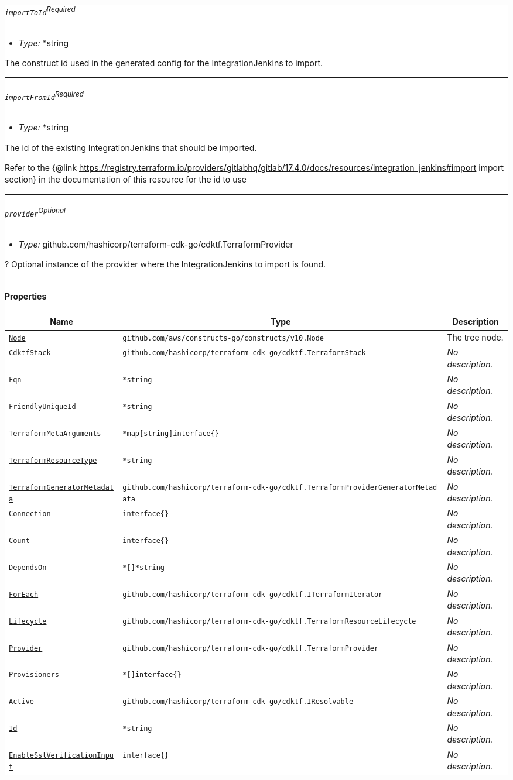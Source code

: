 
###### `importToId`<sup>Required</sup> <a name="importToId" id="@cdktf/provider-gitlab.integrationJenkins.IntegrationJenkins.generateConfigForImport.parameter.importToId"></a>

- *Type:* *string

The construct id used in the generated config for the IntegrationJenkins to import.

---

###### `importFromId`<sup>Required</sup> <a name="importFromId" id="@cdktf/provider-gitlab.integrationJenkins.IntegrationJenkins.generateConfigForImport.parameter.importFromId"></a>

- *Type:* *string

The id of the existing IntegrationJenkins that should be imported.

Refer to the {@link https://registry.terraform.io/providers/gitlabhq/gitlab/17.4.0/docs/resources/integration_jenkins#import import section} in the documentation of this resource for the id to use

---

###### `provider`<sup>Optional</sup> <a name="provider" id="@cdktf/provider-gitlab.integrationJenkins.IntegrationJenkins.generateConfigForImport.parameter.provider"></a>

- *Type:* github.com/hashicorp/terraform-cdk-go/cdktf.TerraformProvider

? Optional instance of the provider where the IntegrationJenkins to import is found.

---

#### Properties <a name="Properties" id="Properties"></a>

| **Name** | **Type** | **Description** |
| --- | --- | --- |
| <code><a href="#@cdktf/provider-gitlab.integrationJenkins.IntegrationJenkins.property.node">Node</a></code> | <code>github.com/aws/constructs-go/constructs/v10.Node</code> | The tree node. |
| <code><a href="#@cdktf/provider-gitlab.integrationJenkins.IntegrationJenkins.property.cdktfStack">CdktfStack</a></code> | <code>github.com/hashicorp/terraform-cdk-go/cdktf.TerraformStack</code> | *No description.* |
| <code><a href="#@cdktf/provider-gitlab.integrationJenkins.IntegrationJenkins.property.fqn">Fqn</a></code> | <code>*string</code> | *No description.* |
| <code><a href="#@cdktf/provider-gitlab.integrationJenkins.IntegrationJenkins.property.friendlyUniqueId">FriendlyUniqueId</a></code> | <code>*string</code> | *No description.* |
| <code><a href="#@cdktf/provider-gitlab.integrationJenkins.IntegrationJenkins.property.terraformMetaArguments">TerraformMetaArguments</a></code> | <code>*map[string]interface{}</code> | *No description.* |
| <code><a href="#@cdktf/provider-gitlab.integrationJenkins.IntegrationJenkins.property.terraformResourceType">TerraformResourceType</a></code> | <code>*string</code> | *No description.* |
| <code><a href="#@cdktf/provider-gitlab.integrationJenkins.IntegrationJenkins.property.terraformGeneratorMetadata">TerraformGeneratorMetadata</a></code> | <code>github.com/hashicorp/terraform-cdk-go/cdktf.TerraformProviderGeneratorMetadata</code> | *No description.* |
| <code><a href="#@cdktf/provider-gitlab.integrationJenkins.IntegrationJenkins.property.connection">Connection</a></code> | <code>interface{}</code> | *No description.* |
| <code><a href="#@cdktf/provider-gitlab.integrationJenkins.IntegrationJenkins.property.count">Count</a></code> | <code>interface{}</code> | *No description.* |
| <code><a href="#@cdktf/provider-gitlab.integrationJenkins.IntegrationJenkins.property.dependsOn">DependsOn</a></code> | <code>*[]*string</code> | *No description.* |
| <code><a href="#@cdktf/provider-gitlab.integrationJenkins.IntegrationJenkins.property.forEach">ForEach</a></code> | <code>github.com/hashicorp/terraform-cdk-go/cdktf.ITerraformIterator</code> | *No description.* |
| <code><a href="#@cdktf/provider-gitlab.integrationJenkins.IntegrationJenkins.property.lifecycle">Lifecycle</a></code> | <code>github.com/hashicorp/terraform-cdk-go/cdktf.TerraformResourceLifecycle</code> | *No description.* |
| <code><a href="#@cdktf/provider-gitlab.integrationJenkins.IntegrationJenkins.property.provider">Provider</a></code> | <code>github.com/hashicorp/terraform-cdk-go/cdktf.TerraformProvider</code> | *No description.* |
| <code><a href="#@cdktf/provider-gitlab.integrationJenkins.IntegrationJenkins.property.provisioners">Provisioners</a></code> | <code>*[]interface{}</code> | *No description.* |
| <code><a href="#@cdktf/provider-gitlab.integrationJenkins.IntegrationJenkins.property.active">Active</a></code> | <code>github.com/hashicorp/terraform-cdk-go/cdktf.IResolvable</code> | *No description.* |
| <code><a href="#@cdktf/provider-gitlab.integrationJenkins.IntegrationJenkins.property.id">Id</a></code> | <code>*string</code> | *No description.* |
| <code><a href="#@cdktf/provider-gitlab.integrationJenkins.IntegrationJenkins.property.enableSslVerificationInput">EnableSslVerificationInput</a></code> | <code>interface{}</code> | *No description.* |